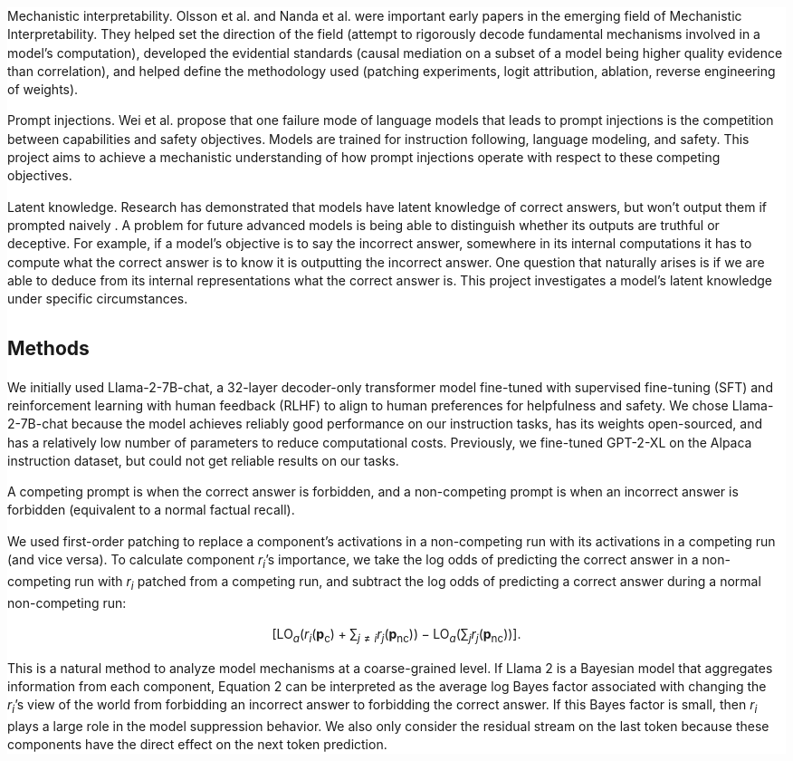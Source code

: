 Mechanistic interpretability. Olsson et al. <d-cite key="olsson2022context"></d-cite>  and Nanda et al. <d-cite key="nanda2023progress"></d-cite> were important early papers in the emerging field of Mechanistic Interpretability. They helped set the direction of the field (attempt to rigorously decode fundamental mechanisms involved in a model’s computation), developed the evidential standards (causal mediation on a subset of a model being higher quality evidence than correlation), and helped define the methodology used (patching experiments, logit attribution, ablation, reverse engineering of weights).

Prompt injections. Wei et al. <d-cite key="wei2023jailbroken"></d-cite> propose that one failure mode of language models that leads to prompt injections is the competition between capabilities and safety objectives. Models are trained for instruction following, language modeling, and safety. This project aims to achieve a mechanistic understanding of how prompt injections operate with respect to these competing objectives.

Latent knowledge. Research has demonstrated that models have latent knowledge of correct answers, but won’t output them if prompted naively <d-cite key="saunders2022self"></d-cite>. A problem for future advanced models is being able to distinguish whether its outputs are truthful or deceptive. For example, if a model’s objective is to say the incorrect answer, somewhere in its internal computations it has to compute what the correct answer is to know it is outputting the incorrect answer. One question that naturally arises is if we are able to deduce from its internal representations what the correct answer is. This project investigates a model’s latent knowledge under specific circumstances.

## Methods

We initially used Llama-2-7B-chat, a 32-layer decoder-only transformer model fine-tuned with supervised fine-tuning (SFT) and reinforcement learning with human feedback (RLHF) to align to human preferences for helpfulness and safety. We chose Llama-2-7B-chat because the model achieves reliably good performance on our instruction tasks, has its weights open-sourced, and has a relatively low number of parameters to reduce computational costs. Previously, we fine-tuned GPT-2-XL on the Alpaca instruction dataset, but could not get reliable results on our tasks.

A competing prompt is when the correct answer is forbidden, and a non-competing prompt is when an incorrect answer is forbidden (equivalent to a normal factual recall).

We used first-order patching to replace a component’s activations in a non-competing run with its activations in a competing run (and vice versa). To calculate component $r_{i}$’s importance, we take the log odds of predicting the correct answer in a non-competing run with $r_{i}$ patched from a competing run, and subtract the log odds of predicting a correct answer during a normal non-competing run:

$$
\begin{equation}
    \left[
        \mathrm{LO}_a\left(
            r_i(\mathbf{p}_\text{c}) + \sum_{j \neq i} r_j(\mathbf{p}_\text{nc})
        \right)
        - \mathrm{LO}_a\left(\sum_{j} r_j(\mathbf{p}_\text{nc})\right)
    \right].
\end{equation}
$$

This is a natural method to analyze model mechanisms at a coarse-grained level. If Llama 2 is a Bayesian model that aggregates information from each component, Equation 2 can be interpreted as the average log Bayes factor associated with changing the $r_{i}$’s view of the world from forbidding an incorrect answer to forbidding the correct answer. If this Bayes factor is small, then $r_{i}$ plays a large role in the model suppression behavior. We also only consider the residual stream on the last token because these components have the direct effect on the next token prediction.
